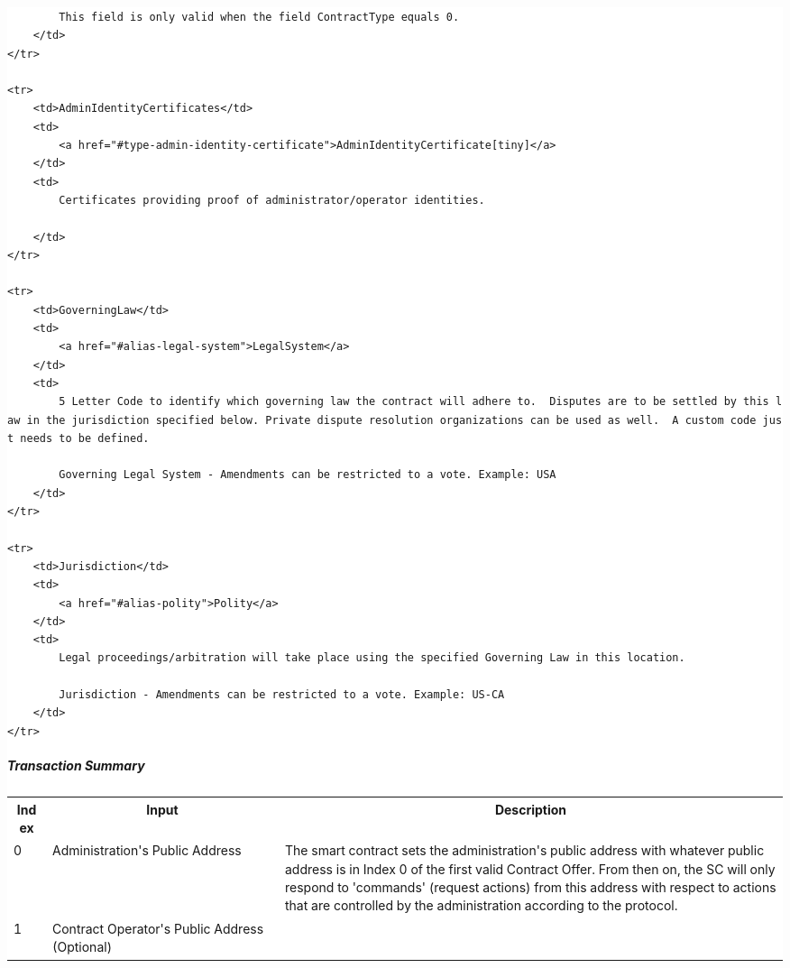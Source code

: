             This field is only valid when the field ContractType equals 0.
        </td>
    </tr>

    <tr>
        <td>AdminIdentityCertificates</td>
        <td>
            <a href="#type-admin-identity-certificate">AdminIdentityCertificate[tiny]</a>
        </td>
        <td>
            Certificates providing proof of administrator/operator identities.
            
        </td>
    </tr>

    <tr>
        <td>GoverningLaw</td>
        <td>
            <a href="#alias-legal-system">LegalSystem</a>
        </td>
        <td>
            5 Letter Code to identify which governing law the contract will adhere to.  Disputes are to be settled by this law in the jurisdiction specified below. Private dispute resolution organizations can be used as well.  A custom code just needs to be defined.

            Governing Legal System - Amendments can be restricted to a vote. Example: USA
        </td>
    </tr>

    <tr>
        <td>Jurisdiction</td>
        <td>
            <a href="#alias-polity">Polity</a>
        </td>
        <td>
            Legal proceedings/arbitration will take place using the specified Governing Law in this location.

            Jurisdiction - Amendments can be restricted to a vote. Example: US-CA
        </td>
    </tr>

</table>

##### Transaction Summary


<table>
   <tr>
        <th style="width:5%" class="text-center">Index</th>
        <th style="width:30%">Input</th>
        <th>Description</th>
   </tr>
   <tr>
        <td class="text-center">0</td>
        <td>Administration&#39;s Public Address</td>
        <td>The smart contract sets the administration&#39;s public address with whatever public address is in Index 0 of the first valid Contract Offer.  From then on, the SC will only respond to &#39;commands&#39; (request actions) from this address with respect to actions that are controlled by the administration according to the protocol.
</td>
    </tr>
   <tr>
        <td class="text-center">1</td>
        <td>Contract Operator&#39;s Public Address (Optional)</td>